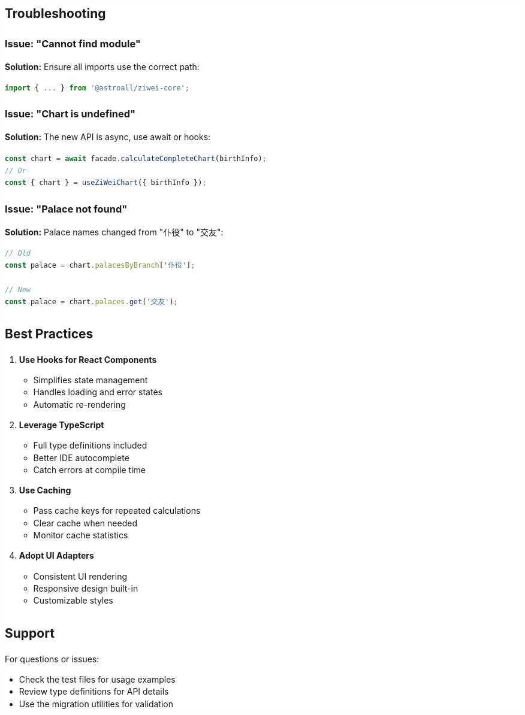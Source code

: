 ## Troubleshooting

### Issue: "Cannot find module"
**Solution:** Ensure all imports use the correct path:
```typescript
import { ... } from '@astroall/ziwei-core';
```

### Issue: "Chart is undefined"
**Solution:** The new API is async, use await or hooks:
```typescript
const chart = await facade.calculateCompleteChart(birthInfo);
// Or
const { chart } = useZiWeiChart({ birthInfo });
```

### Issue: "Palace not found"
**Solution:** Palace names changed from "仆役" to "交友":
```typescript
// Old
const palace = chart.palacesByBranch['仆役'];

// New
const palace = chart.palaces.get('交友');
```

## Best Practices

1. **Use Hooks for React Components**
   - Simplifies state management
   - Handles loading and error states
   - Automatic re-rendering

2. **Leverage TypeScript**
   - Full type definitions included
   - Better IDE autocomplete
   - Catch errors at compile time

3. **Use Caching**
   - Pass cache keys for repeated calculations
   - Clear cache when needed
   - Monitor cache statistics

4. **Adopt UI Adapters**
   - Consistent UI rendering
   - Responsive design built-in
   - Customizable styles

## Support

For questions or issues:
- Check the test files for usage examples
- Review type definitions for API details
- Use the migration utilities for validation
